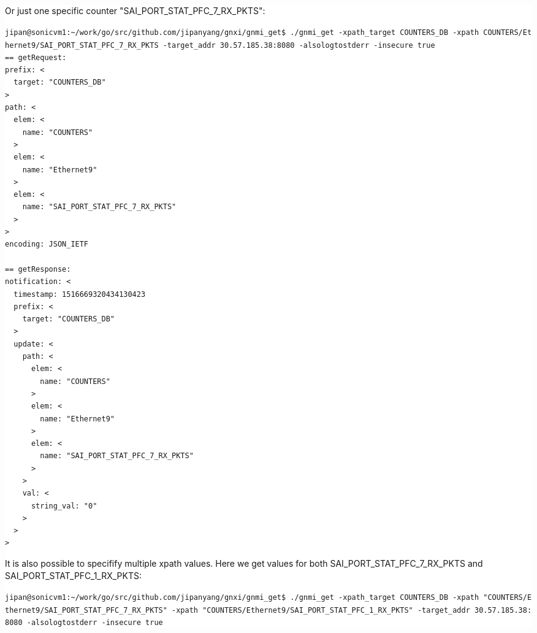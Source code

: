 Or just one specific counter "SAI_PORT_STAT_PFC_7_RX_PKTS":

```
jipan@sonicvm1:~/work/go/src/github.com/jipanyang/gnxi/gnmi_get$ ./gnmi_get -xpath_target COUNTERS_DB -xpath COUNTERS/Ethernet9/SAI_PORT_STAT_PFC_7_RX_PKTS -target_addr 30.57.185.38:8080 -alsologtostderr -insecure true
== getRequest:
prefix: <
  target: "COUNTERS_DB"
>
path: <
  elem: <
    name: "COUNTERS"
  >
  elem: <
    name: "Ethernet9"
  >
  elem: <
    name: "SAI_PORT_STAT_PFC_7_RX_PKTS"
  >
>
encoding: JSON_IETF

== getResponse:
notification: <
  timestamp: 1516669320434130423
  prefix: <
    target: "COUNTERS_DB"
  >
  update: <
    path: <
      elem: <
        name: "COUNTERS"
      >
      elem: <
        name: "Ethernet9"
      >
      elem: <
        name: "SAI_PORT_STAT_PFC_7_RX_PKTS"
      >
    >
    val: <
      string_val: "0"
    >
  >
>
```

It is also possible to specifify multiple xpath values. Here we get values for both SAI_PORT_STAT_PFC_7_RX_PKTS and SAI_PORT_STAT_PFC_1_RX_PKTS:
```
jipan@sonicvm1:~/work/go/src/github.com/jipanyang/gnxi/gnmi_get$ ./gnmi_get -xpath_target COUNTERS_DB -xpath "COUNTERS/Ethernet9/SAI_PORT_STAT_PFC_7_RX_PKTS" -xpath "COUNTERS/Ethernet9/SAI_PORT_STAT_PFC_1_RX_PKTS" -target_addr 30.57.185.38:8080 -alsologtostderr -insecure true
```

